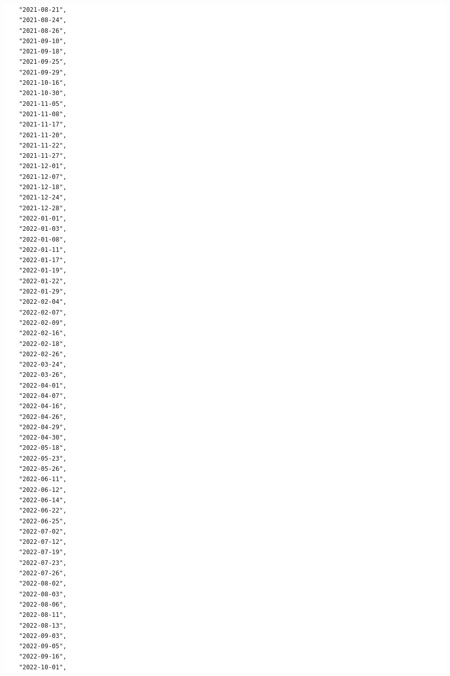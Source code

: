         "2021-08-21",
        "2021-08-24",
        "2021-08-26",
        "2021-09-10",
        "2021-09-18",
        "2021-09-25",
        "2021-09-29",
        "2021-10-16",
        "2021-10-30",
        "2021-11-05",
        "2021-11-08",
        "2021-11-17",
        "2021-11-20",
        "2021-11-22",
        "2021-11-27",
        "2021-12-01",
        "2021-12-07",
        "2021-12-18",
        "2021-12-24",
        "2021-12-28",
        "2022-01-01",
        "2022-01-03",
        "2022-01-08",
        "2022-01-11",
        "2022-01-17",
        "2022-01-19",
        "2022-01-22",
        "2022-01-29",
        "2022-02-04",
        "2022-02-07",
        "2022-02-09",
        "2022-02-16",
        "2022-02-18",
        "2022-02-26",
        "2022-03-24",
        "2022-03-26",
        "2022-04-01",
        "2022-04-07",
        "2022-04-16",
        "2022-04-26",
        "2022-04-29",
        "2022-04-30",
        "2022-05-18",
        "2022-05-23",
        "2022-05-26",
        "2022-06-11",
        "2022-06-12",
        "2022-06-14",
        "2022-06-22",
        "2022-06-25",
        "2022-07-02",
        "2022-07-12",
        "2022-07-19",
        "2022-07-23",
        "2022-07-26",
        "2022-08-02",
        "2022-08-03",
        "2022-08-06",
        "2022-08-11",
        "2022-08-13",
        "2022-09-03",
        "2022-09-05",
        "2022-09-16",
        "2022-10-01",